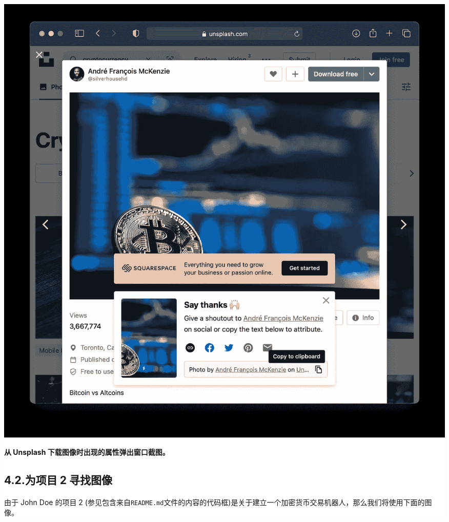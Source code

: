 ![](img/b85e813811ea7bf8133687ded44e7e1d.png)

**从 Unsplash 下载图像时出现的属性弹出窗口截图。**

## 4.2.为项目 2 寻找图像

由于 John Doe 的项目 2 (参见包含来自`README.md`文件的内容的代码框)是关于建立一个加密货币交易机器人，那么我们将使用下面的图像。
